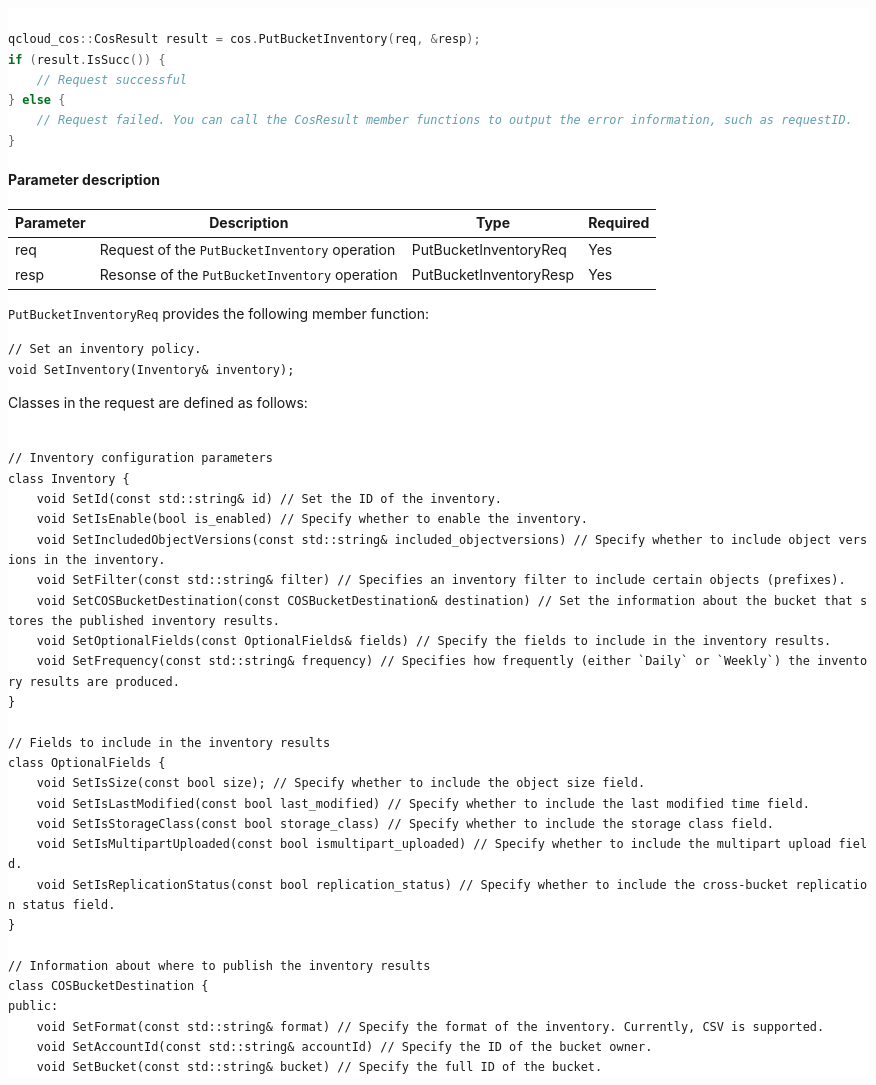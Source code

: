 ```cpp

qcloud_cos::CosResult result = cos.PutBucketInventory(req, &resp);
if (result.IsSucc()) {
    // Request successful
} else {
    // Request failed. You can call the CosResult member functions to output the error information, such as requestID.
}
```

#### Parameter description

| Parameter | Description | Type | Required |
| ---- | -----------------------------| ----------------------| ------|
| req  | Request of the `PutBucketInventory` operation | PutBucketInventoryReq | Yes |
| resp | Resonse of the `PutBucketInventory` operation | PutBucketInventoryResp | Yes |


`PutBucketInventoryReq` provides the following member function:

```
// Set an inventory policy.
void SetInventory(Inventory& inventory);
```

Classes in the request are defined as follows:

```

// Inventory configuration parameters
class Inventory {
    void SetId(const std::string& id) // Set the ID of the inventory.
    void SetIsEnable(bool is_enabled) // Specify whether to enable the inventory.    
    void SetIncludedObjectVersions(const std::string& included_objectversions) // Specify whether to include object versions in the inventory.
    void SetFilter(const std::string& filter) // Specifies an inventory filter to include certain objects (prefixes).    
    void SetCOSBucketDestination(const COSBucketDestination& destination) // Set the information about the bucket that stores the published inventory results.
    void SetOptionalFields(const OptionalFields& fields) // Specify the fields to include in the inventory results.
    void SetFrequency(const std::string& frequency) // Specifies how frequently (either `Daily` or `Weekly`) the inventory results are produced.
}

// Fields to include in the inventory results
class OptionalFields {
    void SetIsSize(const bool size); // Specify whether to include the object size field.
    void SetIsLastModified(const bool last_modified) // Specify whether to include the last modified time field.
    void SetIsStorageClass(const bool storage_class) // Specify whether to include the storage class field.
    void SetIsMultipartUploaded(const bool ismultipart_uploaded) // Specify whether to include the multipart upload field.    
    void SetIsReplicationStatus(const bool replication_status) // Specify whether to include the cross-bucket replication status field.
}

// Information about where to publish the inventory results
class COSBucketDestination {
public:
    void SetFormat(const std::string& format) // Specify the format of the inventory. Currently, CSV is supported.    
    void SetAccountId(const std::string& accountId) // Specify the ID of the bucket owner.  
    void SetBucket(const std::string& bucket) // Specify the full ID of the bucket.
```